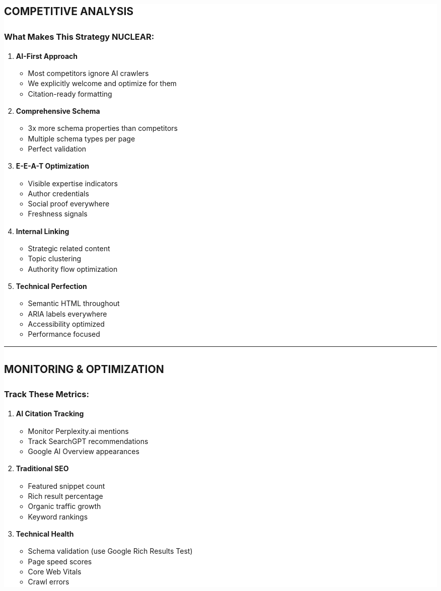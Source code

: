 ## COMPETITIVE ANALYSIS

### What Makes This Strategy NUCLEAR:

1. **AI-First Approach**
   - Most competitors ignore AI crawlers
   - We explicitly welcome and optimize for them
   - Citation-ready formatting

2. **Comprehensive Schema**
   - 3x more schema properties than competitors
   - Multiple schema types per page
   - Perfect validation

3. **E-E-A-T Optimization**
   - Visible expertise indicators
   - Author credentials
   - Social proof everywhere
   - Freshness signals

4. **Internal Linking**
   - Strategic related content
   - Topic clustering
   - Authority flow optimization

5. **Technical Perfection**
   - Semantic HTML throughout
   - ARIA labels everywhere
   - Accessibility optimized
   - Performance focused

---

## MONITORING & OPTIMIZATION

### Track These Metrics:

1. **AI Citation Tracking**
   - Monitor Perplexity.ai mentions
   - Track SearchGPT recommendations
   - Google AI Overview appearances

2. **Traditional SEO**
   - Featured snippet count
   - Rich result percentage
   - Organic traffic growth
   - Keyword rankings

3. **Technical Health**
   - Schema validation (use Google Rich Results Test)
   - Page speed scores
   - Core Web Vitals
   - Crawl errors
